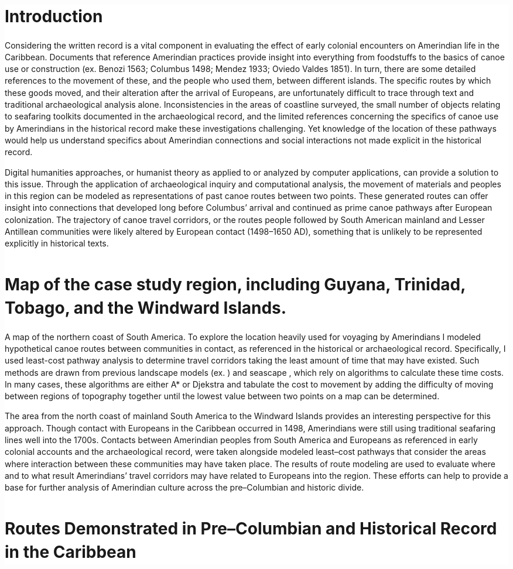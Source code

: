 

# Introduction 


Considering the written record is a vital component in evaluating the effect of early colonial encounters on Amerindian life in the Caribbean. Documents that reference Amerindian practices provide insight into everything from foodstuffs to the basics of canoe use or construction (ex. Benozi 1563; Columbus 1498; Mendez 1933; Oviedo Valdes 1851). In turn, there are some detailed references to the movement of these, and the people who used them, between different islands. The specific routes by which these goods moved, and their alteration after the arrival of Europeans, are unfortunately difficult to trace through text and traditional archaeological analysis alone. Inconsistencies in the areas of coastline surveyed, the small number of objects relating to seafaring toolkits documented in the archaeological record, and the limited references concerning the specifics of canoe use by Amerindians in the historical record make these investigations challenging. Yet knowledge of the location of these pathways would help us understand specifics about Amerindian connections and social interactions not made explicit in the historical record. 

Digital humanities approaches, or humanist theory as applied to or analyzed by computer applications, can provide a solution to this issue. Through the application of archaeological inquiry and computational analysis, the movement of materials and peoples in this region can be modeled as representations of past canoe routes between two points. These generated routes can offer insight into connections that developed long before Columbus’ arrival and continued as prime canoe pathways after European colonization. The trajectory of canoe travel corridors, or the routes people followed by South American mainland and Lesser Antillean communities were likely altered by European contact (1498–1650 AD), something that is unlikely to be represented explicitly in historical texts. 


# Map of the case study region, including Guyana, Trinidad, Tobago, and the Windward Islands. 

A map of the northern coast of South America. 
To explore the location heavily used for voyaging by Amerindians I modeled hypothetical canoe routes between communities in contact, as referenced in the historical or archaeological record. Specifically, I used least-cost pathway analysis to determine travel corridors taking the least amount of time that may have existed. Such methods are drawn from previous landscape models (ex. ) and seascape , which rely on algorithms to calculate these time costs. In many cases, these algorithms are either A* or Djekstra and tabulate the cost to movement by adding the difficulty of moving between regions of topography together until the lowest value between two points on a map can be determined. 

The area from the north coast of mainland South America to the Windward Islands provides an interesting perspective for this approach. Though contact with Europeans in the Caribbean occurred in 1498, Amerindians were still using traditional seafaring lines well into the 1700s. Contacts between Amerindian peoples from South America and Europeans as referenced in early colonial accounts and the archaeological record, were taken alongside modeled least–cost pathways that consider the areas where interaction between these communities may have taken place. The results of route modeling are used to evaluate where and to what result Amerindians’ travel corridors may have related to Europeans into the region. These efforts can help to provide a base for further analysis of Amerindian culture across the pre–Columbian and historic divide. 


# Routes Demonstrated in Pre–Columbian and Historical Record in the Caribbean 

